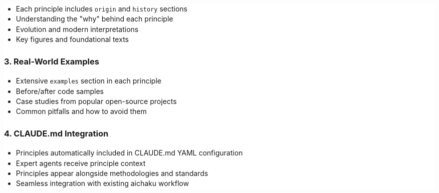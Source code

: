- Each principle includes `origin` and `history` sections
- Understanding the "why" behind each principle
- Evolution and modern interpretations
- Key figures and foundational texts

### 3. Real-World Examples

- Extensive `examples` section in each principle
- Before/after code samples
- Case studies from popular open-source projects
- Common pitfalls and how to avoid them

### 4. CLAUDE.md Integration

- Principles automatically included in CLAUDE.md YAML configuration
- Expert agents receive principle context
- Principles appear alongside methodologies and standards
- Seamless integration with existing aichaku workflow
